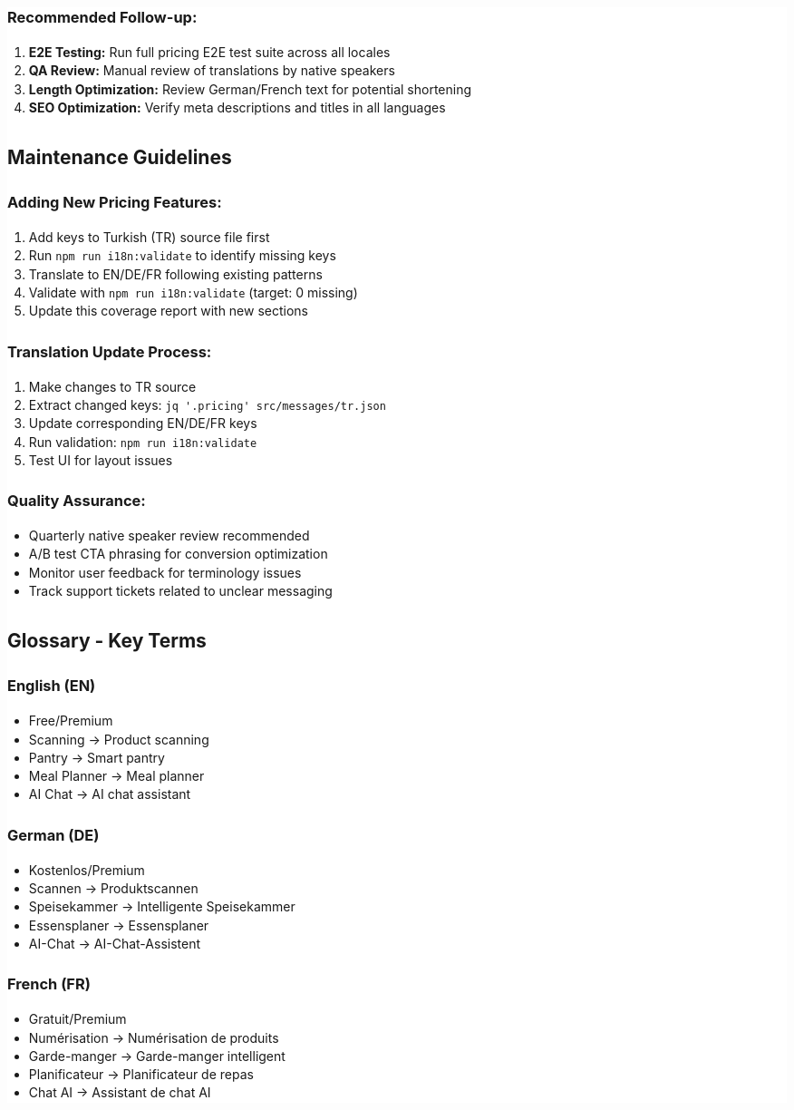 ### Recommended Follow-up:
1. **E2E Testing:** Run full pricing E2E test suite across all locales
2. **QA Review:** Manual review of translations by native speakers
3. **Length Optimization:** Review German/French text for potential shortening
4. **SEO Optimization:** Verify meta descriptions and titles in all languages

## Maintenance Guidelines

### Adding New Pricing Features:
1. Add keys to Turkish (TR) source file first
2. Run `npm run i18n:validate` to identify missing keys
3. Translate to EN/DE/FR following existing patterns
4. Validate with `npm run i18n:validate` (target: 0 missing)
5. Update this coverage report with new sections

### Translation Update Process:
1. Make changes to TR source
2. Extract changed keys: `jq '.pricing' src/messages/tr.json`
3. Update corresponding EN/DE/FR keys
4. Run validation: `npm run i18n:validate`
5. Test UI for layout issues

### Quality Assurance:
- Quarterly native speaker review recommended
- A/B test CTA phrasing for conversion optimization
- Monitor user feedback for terminology issues
- Track support tickets related to unclear messaging

## Glossary - Key Terms

### English (EN)
- Free/Premium
- Scanning → Product scanning
- Pantry → Smart pantry
- Meal Planner → Meal planner
- AI Chat → AI chat assistant

### German (DE)
- Kostenlos/Premium
- Scannen → Produktscannen
- Speisekammer → Intelligente Speisekammer
- Essensplaner → Essensplaner
- AI-Chat → AI-Chat-Assistent

### French (FR)
- Gratuit/Premium
- Numérisation → Numérisation de produits
- Garde-manger → Garde-manger intelligent
- Planificateur → Planificateur de repas
- Chat AI → Assistant de chat AI
